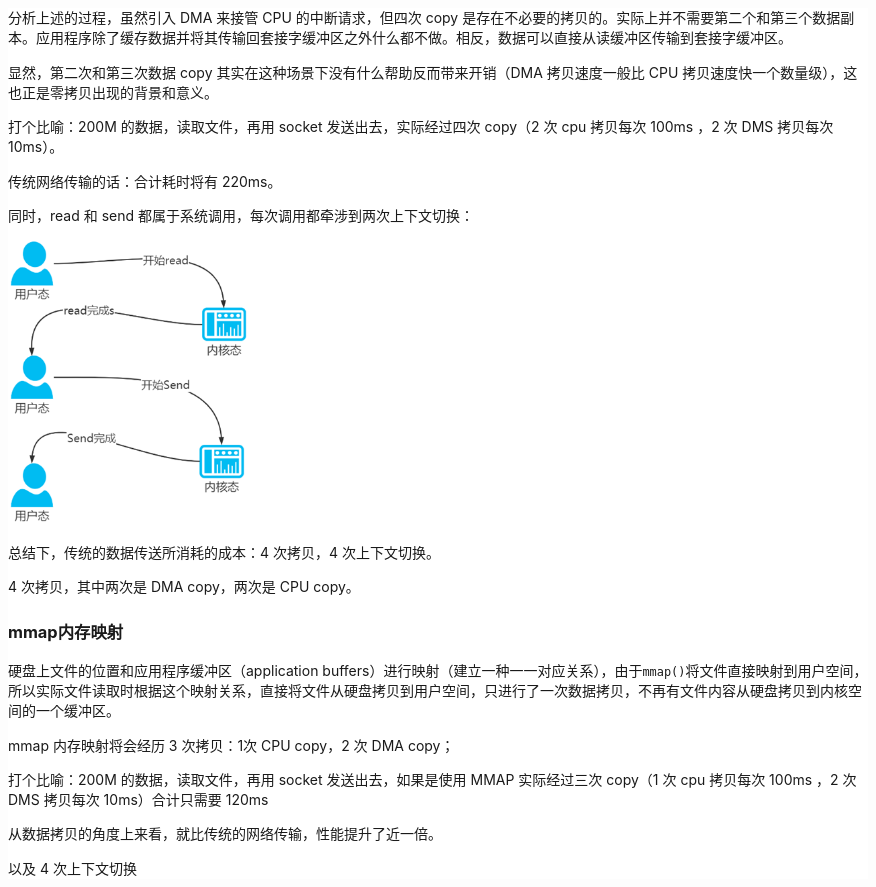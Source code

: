 分析上述的过程，虽然引入 DMA 来接管 CPU 的中断请求，但四次 copy 是存在不必要的拷贝的。实际上并不需要第二个和第三个数据副本。应用程序除了缓存数据并将其传输回套接字缓冲区之外什么都不做。相反，数据可以直接从读缓冲区传输到套接字缓冲区。

显然，第二次和第三次数据 copy 其实在这种场景下没有什么帮助反而带来开销（DMA 拷贝速度一般比 CPU 拷贝速度快一个数量级），这也正是零拷贝出现的背景和意义。

打个比喻：200M 的数据，读取文件，再用 socket 发送出去，实际经过四次 copy（2 次 cpu 拷贝每次 100ms ，2 次 DMS 拷贝每次 10ms）。

传统网络传输的话：合计耗时将有 220ms。

同时，read 和 send 都属于系统调用，每次调用都牵涉到两次上下文切换：

<img src="img/image-20220517211113125.png" alt="image-20220517211113125" style="zoom:67%;" />

总结下，传统的数据传送所消耗的成本：4 次拷贝，4 次上下文切换。

4 次拷贝，其中两次是 DMA copy，两次是 CPU copy。

### mmap内存映射

硬盘上文件的位置和应用程序缓冲区（application buffers）进行映射（建立一种一一对应关系），由于`mmap()`将文件直接映射到用户空间，所以实际文件读取时根据这个映射关系，直接将文件从硬盘拷贝到用户空间，只进行了一次数据拷贝，不再有文件内容从硬盘拷贝到内核空间的一个缓冲区。

mmap 内存映射将会经历 3 次拷贝：1次 CPU copy，2 次 DMA copy；

打个比喻：200M 的数据，读取文件，再用 socket 发送出去，如果是使用 MMAP 实际经过三次 copy（1 次 cpu 拷贝每次 100ms ，2 次 DMS 拷贝每次 10ms）合计只需要 120ms

从数据拷贝的角度上来看，就比传统的网络传输，性能提升了近一倍。

以及 4 次上下文切换
